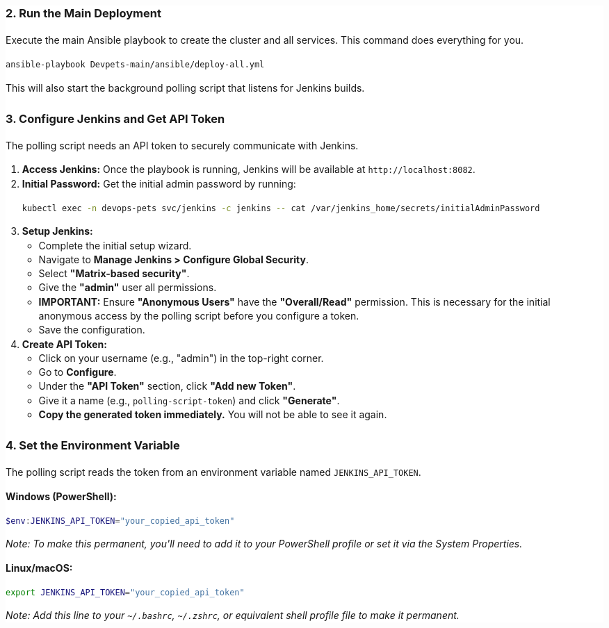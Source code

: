 ### 2. Run the Main Deployment

Execute the main Ansible playbook to create the cluster and all services. This command does everything for you.

```bash
ansible-playbook Devpets-main/ansible/deploy-all.yml
```

This will also start the background polling script that listens for Jenkins builds.

### 3. Configure Jenkins and Get API Token

The polling script needs an API token to securely communicate with Jenkins.

1.  **Access Jenkins:** Once the playbook is running, Jenkins will be available at `http://localhost:8082`.
2.  **Initial Password:** Get the initial admin password by running:
    ```bash
    kubectl exec -n devops-pets svc/jenkins -c jenkins -- cat /var/jenkins_home/secrets/initialAdminPassword
    ```
3.  **Setup Jenkins:**
    *   Complete the initial setup wizard.
    *   Navigate to **Manage Jenkins > Configure Global Security**.
    *   Select **"Matrix-based security"**.
    *   Give the **"admin"** user all permissions.
    *   **IMPORTANT:** Ensure **"Anonymous Users"** have the **"Overall/Read"** permission. This is necessary for the initial anonymous access by the polling script before you configure a token.
    *   Save the configuration.
4.  **Create API Token:**
    *   Click on your username (e.g., "admin") in the top-right corner.
    *   Go to **Configure**.
    *   Under the **"API Token"** section, click **"Add new Token"**.
    *   Give it a name (e.g., `polling-script-token`) and click **"Generate"**.
    *   **Copy the generated token immediately.** You will not be able to see it again.

### 4. Set the Environment Variable

The polling script reads the token from an environment variable named `JENKINS_API_TOKEN`.

**Windows (PowerShell):**
```powershell
$env:JENKINS_API_TOKEN="your_copied_api_token"
```
*Note: To make this permanent, you'll need to add it to your PowerShell profile or set it via the System Properties.*

**Linux/macOS:**
```bash
export JENKINS_API_TOKEN="your_copied_api_token"
```
*Note: Add this line to your `~/.bashrc`, `~/.zshrc`, or equivalent shell profile file to make it permanent.*
